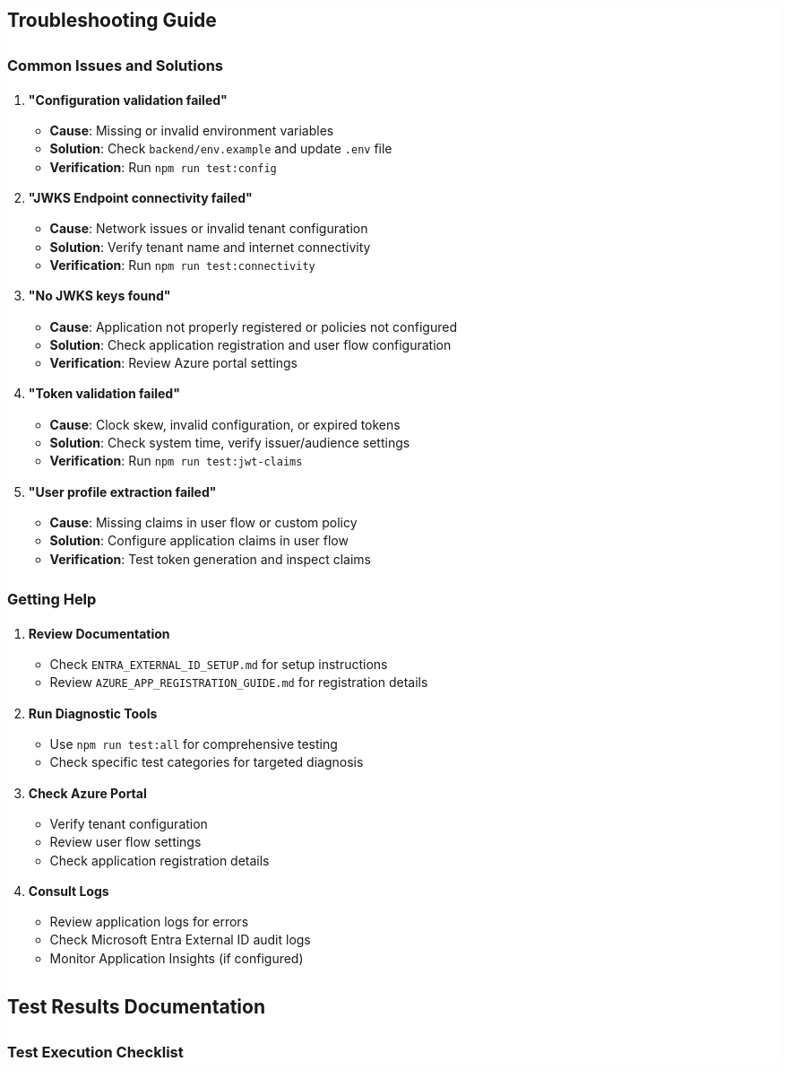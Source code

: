 ## Troubleshooting Guide

### Common Issues and Solutions

1. **"Configuration validation failed"**
   - **Cause**: Missing or invalid environment variables
   - **Solution**: Check `backend/env.example` and update `.env` file
   - **Verification**: Run `npm run test:config`

2. **"JWKS Endpoint connectivity failed"**
   - **Cause**: Network issues or invalid tenant configuration
   - **Solution**: Verify tenant name and internet connectivity
   - **Verification**: Run `npm run test:connectivity`

3. **"No JWKS keys found"**
   - **Cause**: Application not properly registered or policies not configured
   - **Solution**: Check application registration and user flow configuration
   - **Verification**: Review Azure portal settings

4. **"Token validation failed"**
   - **Cause**: Clock skew, invalid configuration, or expired tokens
   - **Solution**: Check system time, verify issuer/audience settings
   - **Verification**: Run `npm run test:jwt-claims`

5. **"User profile extraction failed"**
   - **Cause**: Missing claims in user flow or custom policy
   - **Solution**: Configure application claims in user flow
   - **Verification**: Test token generation and inspect claims

### Getting Help

1. **Review Documentation**
   - Check `ENTRA_EXTERNAL_ID_SETUP.md` for setup instructions
   - Review `AZURE_APP_REGISTRATION_GUIDE.md` for registration details

2. **Run Diagnostic Tools**
   - Use `npm run test:all` for comprehensive testing
   - Check specific test categories for targeted diagnosis

3. **Check Azure Portal**
   - Verify tenant configuration
   - Review user flow settings
   - Check application registration details

4. **Consult Logs**
   - Review application logs for errors
   - Check Microsoft Entra External ID audit logs
   - Monitor Application Insights (if configured)

## Test Results Documentation

### Test Execution Checklist

